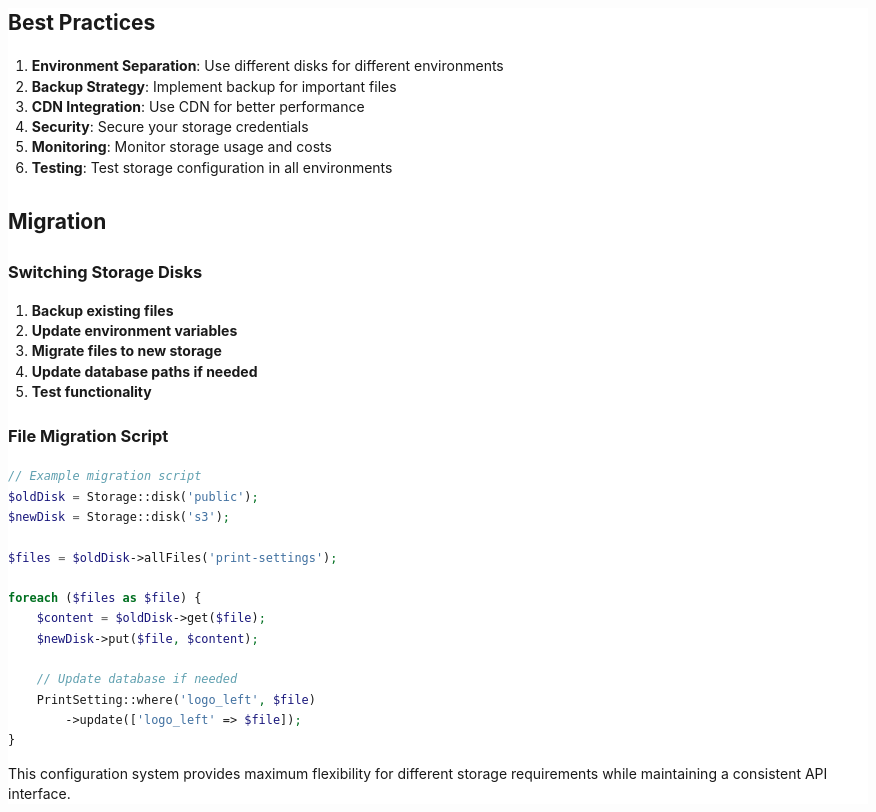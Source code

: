 ## Best Practices

1. **Environment Separation**: Use different disks for different environments
2. **Backup Strategy**: Implement backup for important files
3. **CDN Integration**: Use CDN for better performance
4. **Security**: Secure your storage credentials
5. **Monitoring**: Monitor storage usage and costs
6. **Testing**: Test storage configuration in all environments

## Migration

### Switching Storage Disks

1. **Backup existing files**
2. **Update environment variables**
3. **Migrate files to new storage**
4. **Update database paths if needed**
5. **Test functionality**

### File Migration Script

```php
// Example migration script
$oldDisk = Storage::disk('public');
$newDisk = Storage::disk('s3');

$files = $oldDisk->allFiles('print-settings');

foreach ($files as $file) {
    $content = $oldDisk->get($file);
    $newDisk->put($file, $content);
    
    // Update database if needed
    PrintSetting::where('logo_left', $file)
        ->update(['logo_left' => $file]);
}
```

This configuration system provides maximum flexibility for different storage requirements while maintaining a consistent API interface.
